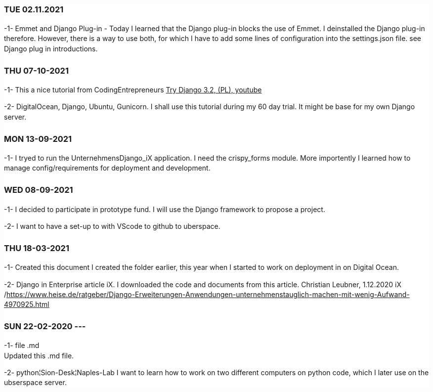 ### TUE  02.11.2021
-1- Emmet and Django Plug-in - Today I learned that the Django plug-in blocks the use of Emmet.  I deinstalled the Django plug-in therefore. However, there  is a way to use both, for which I have to add some lines of configuration into the settings.json file. see Django plug in introductions.  

### THU  07-10-2021
-1- This a nice tutorial from CodingEntrepreneurs [Try Django 3.2, (PL), youtube](https://www.youtube.com/watch?v=SlHBNXW1rTk&list=PLEsfXFp6DpzRMby_cSoWTFw8zaMdTEXgL)

-2- DigitalOcean, Django, Ubuntu, Gunicorn. I shall use this tutorial during my 60 day trial. It might be base for my own Django server.

### MON  13-09-2021

-1- I tryed to run the UnternehmensDjango_iX application. I need the crispy_forms module. More importently 
    I learned how to manage config/requirements for deployment and development.

### WED  08-09-2021

-1- I decided to participate in prototype fund. I will use the Django framework to propose a project.

-2- I want to have a set-up to with VScode to github to uberspace.

### THU  18-03-2021
-1- Created this document 
I created the folder earlier, this year when I started to work on deployment in on Digital Ocean.

-2- Django in Enterprise article iX.
I downloaded the code and documents from this article. Christian Leubner, 1.12.2020 iX
/https://www.heise.de/ratgeber/Django-Erweiterungen-Anwendungen-unternehmenstauglich-machen-mit-wenig-Aufwand-4970925.html 

### SUN  22-02-2020   ---

-1- file .md  
Updated this .md file.

-2- python¦Sion-Desk¦Naples-Lab
I want to learn how to work on two different computers on python code, which I later use on the ubserspace server.










	
	

